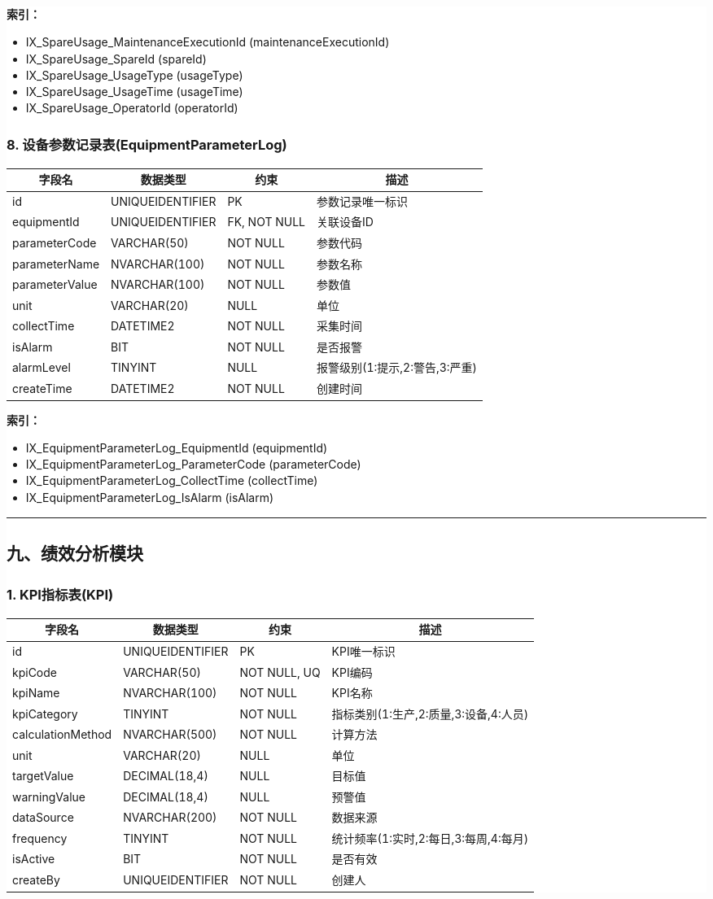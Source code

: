 **索引：**
- IX_SpareUsage_MaintenanceExecutionId (maintenanceExecutionId)
- IX_SpareUsage_SpareId (spareId)
- IX_SpareUsage_UsageType (usageType)
- IX_SpareUsage_UsageTime (usageTime)
- IX_SpareUsage_OperatorId (operatorId)

### **8. 设备参数记录表(EquipmentParameterLog)**

| 字段名 | 数据类型 | 约束 | 描述 |
|-------|---------|------|------|
| id | UNIQUEIDENTIFIER | PK | 参数记录唯一标识 |
| equipmentId | UNIQUEIDENTIFIER | FK, NOT NULL | 关联设备ID |
| parameterCode | VARCHAR(50) | NOT NULL | 参数代码 |
| parameterName | NVARCHAR(100) | NOT NULL | 参数名称 |
| parameterValue | NVARCHAR(100) | NOT NULL | 参数值 |
| unit | VARCHAR(20) | NULL | 单位 |
| collectTime | DATETIME2 | NOT NULL | 采集时间 |
| isAlarm | BIT | NOT NULL | 是否报警 |
| alarmLevel | TINYINT | NULL | 报警级别(1:提示,2:警告,3:严重) |
| createTime | DATETIME2 | NOT NULL | 创建时间 |

**索引：**
- IX_EquipmentParameterLog_EquipmentId (equipmentId)
- IX_EquipmentParameterLog_ParameterCode (parameterCode)
- IX_EquipmentParameterLog_CollectTime (collectTime)
- IX_EquipmentParameterLog_IsAlarm (isAlarm)

---

## **九、绩效分析模块**

### **1. KPI指标表(KPI)**

| 字段名 | 数据类型 | 约束 | 描述 |
|-------|---------|------|------|
| id | UNIQUEIDENTIFIER | PK | KPI唯一标识 |
| kpiCode | VARCHAR(50) | NOT NULL, UQ | KPI编码 |
| kpiName | NVARCHAR(100) | NOT NULL | KPI名称 |
| kpiCategory | TINYINT | NOT NULL | 指标类别(1:生产,2:质量,3:设备,4:人员) |
| calculationMethod | NVARCHAR(500) | NOT NULL | 计算方法 |
| unit | VARCHAR(20) | NULL | 单位 |
| targetValue | DECIMAL(18,4) | NULL | 目标值 |
| warningValue | DECIMAL(18,4) | NULL | 预警值 |
| dataSource | NVARCHAR(200) | NOT NULL | 数据来源 |
| frequency | TINYINT | NOT NULL | 统计频率(1:实时,2:每日,3:每周,4:每月) |
| isActive | BIT | NOT NULL | 是否有效 |
| createBy | UNIQUEIDENTIFIER | NOT NULL | 创建人 |